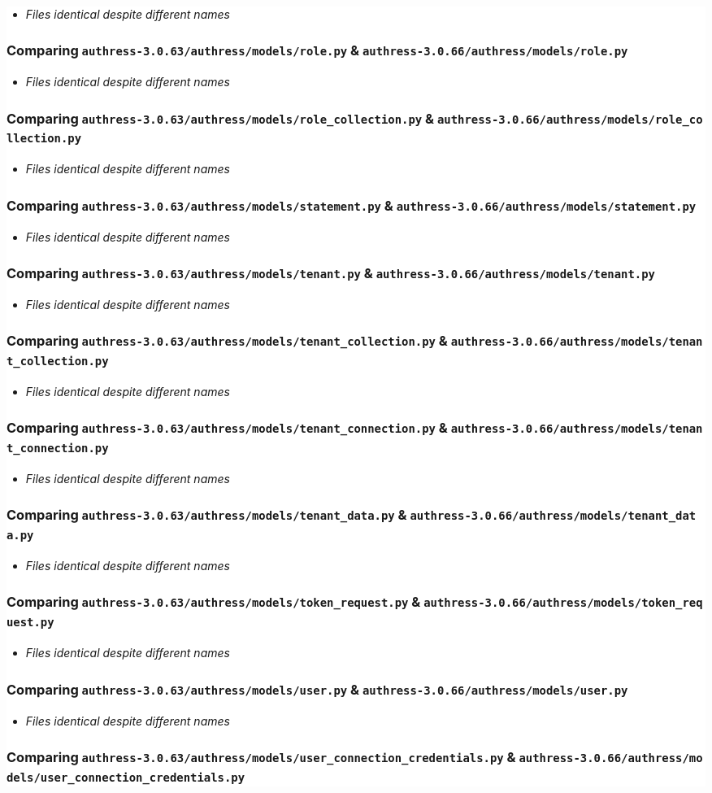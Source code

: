 * *Files identical despite different names*

### Comparing `authress-3.0.63/authress/models/role.py` & `authress-3.0.66/authress/models/role.py`

 * *Files identical despite different names*

### Comparing `authress-3.0.63/authress/models/role_collection.py` & `authress-3.0.66/authress/models/role_collection.py`

 * *Files identical despite different names*

### Comparing `authress-3.0.63/authress/models/statement.py` & `authress-3.0.66/authress/models/statement.py`

 * *Files identical despite different names*

### Comparing `authress-3.0.63/authress/models/tenant.py` & `authress-3.0.66/authress/models/tenant.py`

 * *Files identical despite different names*

### Comparing `authress-3.0.63/authress/models/tenant_collection.py` & `authress-3.0.66/authress/models/tenant_collection.py`

 * *Files identical despite different names*

### Comparing `authress-3.0.63/authress/models/tenant_connection.py` & `authress-3.0.66/authress/models/tenant_connection.py`

 * *Files identical despite different names*

### Comparing `authress-3.0.63/authress/models/tenant_data.py` & `authress-3.0.66/authress/models/tenant_data.py`

 * *Files identical despite different names*

### Comparing `authress-3.0.63/authress/models/token_request.py` & `authress-3.0.66/authress/models/token_request.py`

 * *Files identical despite different names*

### Comparing `authress-3.0.63/authress/models/user.py` & `authress-3.0.66/authress/models/user.py`

 * *Files identical despite different names*

### Comparing `authress-3.0.63/authress/models/user_connection_credentials.py` & `authress-3.0.66/authress/models/user_connection_credentials.py`

